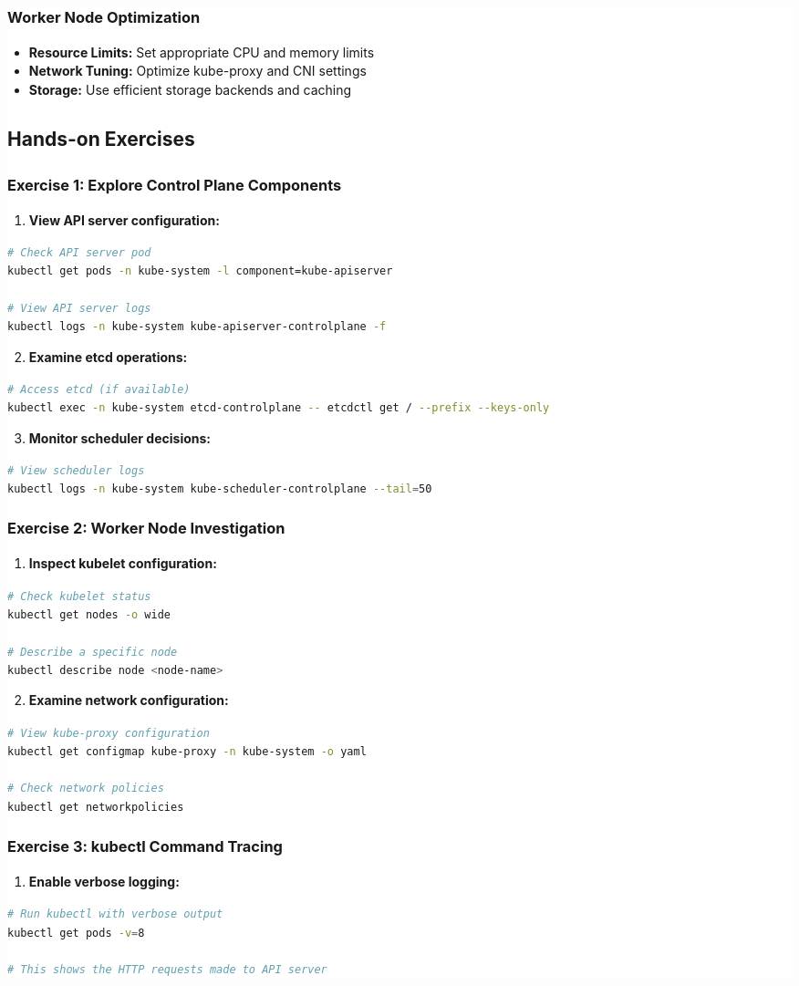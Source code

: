 ### Worker Node Optimization
- **Resource Limits:** Set appropriate CPU and memory limits
- **Network Tuning:** Optimize kube-proxy and CNI settings
- **Storage:** Use efficient storage backends and caching

## Hands-on Exercises

### Exercise 1: Explore Control Plane Components

1. **View API server configuration:**
```bash
# Check API server pod
kubectl get pods -n kube-system -l component=kube-apiserver

# View API server logs
kubectl logs -n kube-system kube-apiserver-controlplane -f
```

2. **Examine etcd operations:**
```bash
# Access etcd (if available)
kubectl exec -n kube-system etcd-controlplane -- etcdctl get / --prefix --keys-only
```

3. **Monitor scheduler decisions:**
```bash
# View scheduler logs
kubectl logs -n kube-system kube-scheduler-controlplane --tail=50
```

### Exercise 2: Worker Node Investigation

1. **Inspect kubelet configuration:**
```bash
# Check kubelet status
kubectl get nodes -o wide

# Describe a specific node
kubectl describe node <node-name>
```

2. **Examine network configuration:**
```bash
# View kube-proxy configuration
kubectl get configmap kube-proxy -n kube-system -o yaml

# Check network policies
kubectl get networkpolicies
```

### Exercise 3: kubectl Command Tracing

1. **Enable verbose logging:**
```bash
# Run kubectl with verbose output
kubectl get pods -v=8

# This shows the HTTP requests made to API server
```
